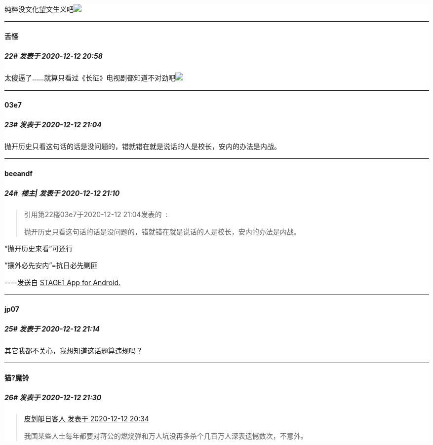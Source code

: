 
纯粹没文化望文生义吧<img src="https://static.saraba1st.com/image/smiley/face2017/067.png" referrerpolicy="no-referrer">


-----

####  舌怪  
##### 22#       发表于 2020-12-12 20:58


太傻逼了……就算只看过《长征》电视剧都知道不对劲吧<img src="https://static.saraba1st.com/image/smiley/face2017/068.png" referrerpolicy="no-referrer">


-----

####  03e7  
##### 23#       发表于 2020-12-12 21:04


抛开历史只看这句话的话是没问题的，错就错在就是说话的人是校长，安内的办法是内战。


-----

####  beeandf  
##### 24#         楼主| 发表于 2020-12-12 21:10


<blockquote>引用第22楼03e7于2020-12-12 21:04发表的  :

抛开历史只看这句话的话是没问题的，错就错在就是说话的人是校长，安内的办法是内战。</blockquote>

“抛开历史来看”可还行

“攘外必先安内”=抗日必先剿匪


----发送自 [STAGE1 App for Android.](http://stage1.5j4m.com/?1.32)


-----

####  jp07  
##### 25#       发表于 2020-12-12 21:14


其它我都不关心，我想知道这话题算违规吗？


-----

####  猫?魔铃  
##### 26#       发表于 2020-12-12 21:30


<blockquote><a href="httphttps://bbs.saraba1st.com/2b/forum.php?mod=redirect&amp;goto=findpost&amp;pid=49698961&amp;ptid=1977221" target="_blank">皮划艇日客人 发表于 2020-12-12 20:34</a>

我国某些人士每年都要对蒋公的燃烧弹和万人坑没再多杀个几百万人深表遗憾数次，不意外。

